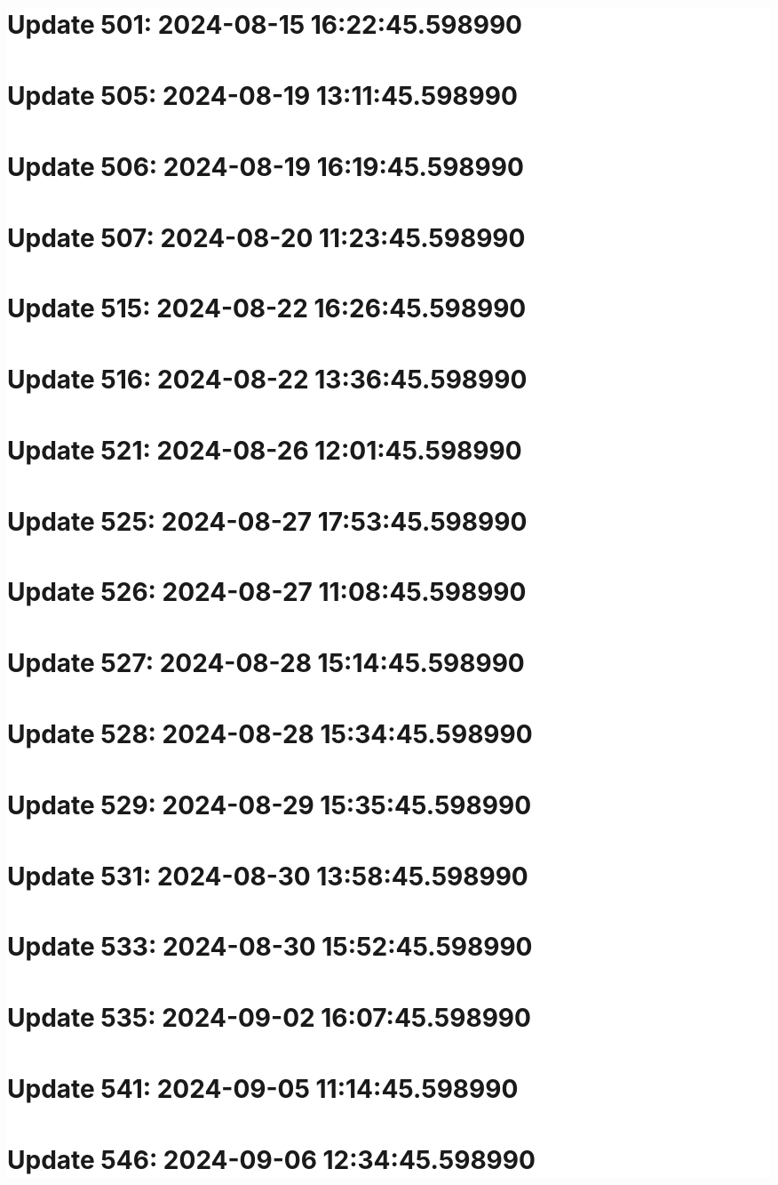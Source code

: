 # Update 501: 2024-08-15 16:22:45.598990

# Update 505: 2024-08-19 13:11:45.598990

# Update 506: 2024-08-19 16:19:45.598990

# Update 507: 2024-08-20 11:23:45.598990

# Update 515: 2024-08-22 16:26:45.598990

# Update 516: 2024-08-22 13:36:45.598990

# Update 521: 2024-08-26 12:01:45.598990

# Update 525: 2024-08-27 17:53:45.598990

# Update 526: 2024-08-27 11:08:45.598990

# Update 527: 2024-08-28 15:14:45.598990

# Update 528: 2024-08-28 15:34:45.598990

# Update 529: 2024-08-29 15:35:45.598990

# Update 531: 2024-08-30 13:58:45.598990

# Update 533: 2024-08-30 15:52:45.598990

# Update 535: 2024-09-02 16:07:45.598990

# Update 541: 2024-09-05 11:14:45.598990

# Update 546: 2024-09-06 12:34:45.598990
